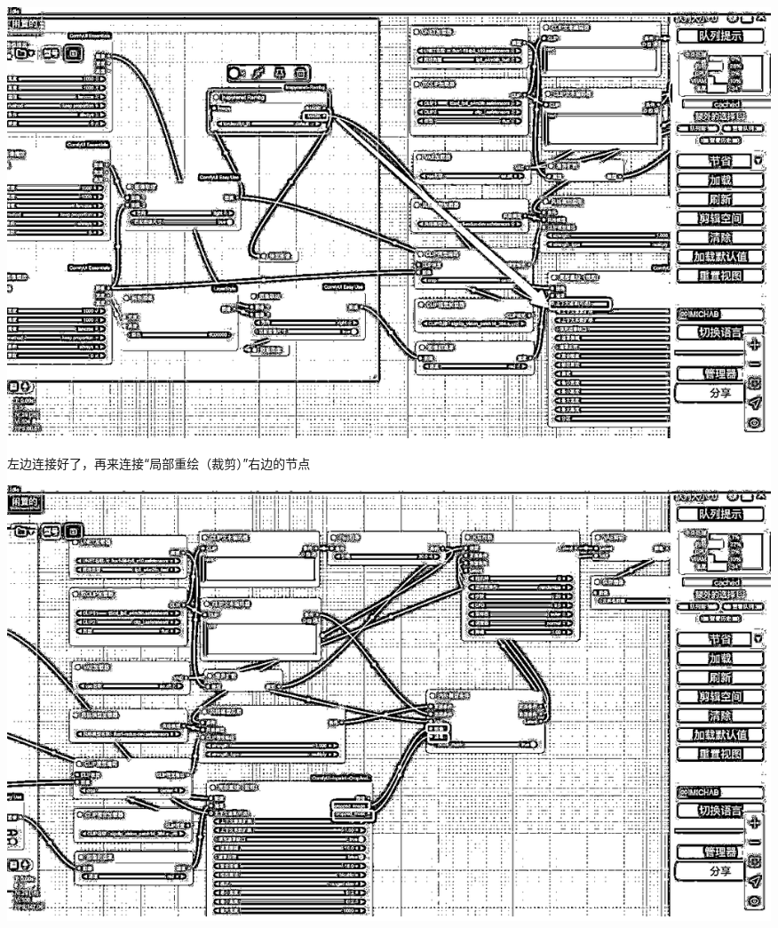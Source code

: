 ![](img/eeaeab14dae394df4665d90b7db014e9.png)

左边连接好了，再来连接“局部重绘（裁剪）”右边的节点

![](img/15df2c7eb12a50b9b1f973b2dab47ccc.png)

